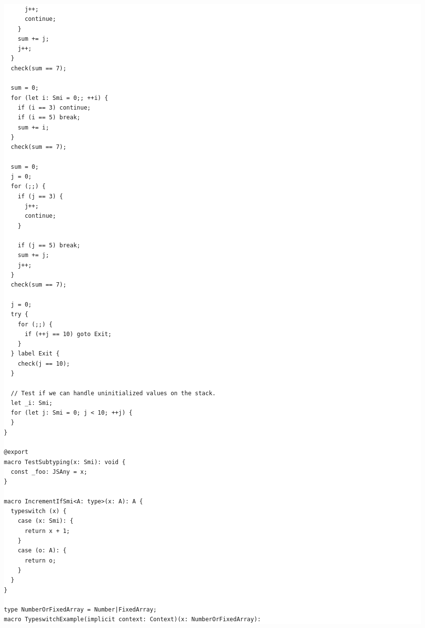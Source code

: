 ```
      j++;
      continue;
    }
    sum += j;
    j++;
  }
  check(sum == 7);

  sum = 0;
  for (let i: Smi = 0;; ++i) {
    if (i == 3) continue;
    if (i == 5) break;
    sum += i;
  }
  check(sum == 7);

  sum = 0;
  j = 0;
  for (;;) {
    if (j == 3) {
      j++;
      continue;
    }

    if (j == 5) break;
    sum += j;
    j++;
  }
  check(sum == 7);

  j = 0;
  try {
    for (;;) {
      if (++j == 10) goto Exit;
    }
  } label Exit {
    check(j == 10);
  }

  // Test if we can handle uninitialized values on the stack.
  let _i: Smi;
  for (let j: Smi = 0; j < 10; ++j) {
  }
}

@export
macro TestSubtyping(x: Smi): void {
  const _foo: JSAny = x;
}

macro IncrementIfSmi<A: type>(x: A): A {
  typeswitch (x) {
    case (x: Smi): {
      return x + 1;
    }
    case (o: A): {
      return o;
    }
  }
}

type NumberOrFixedArray = Number|FixedArray;
macro TypeswitchExample(implicit context: Context)(x: NumberOrFixedArray):
```